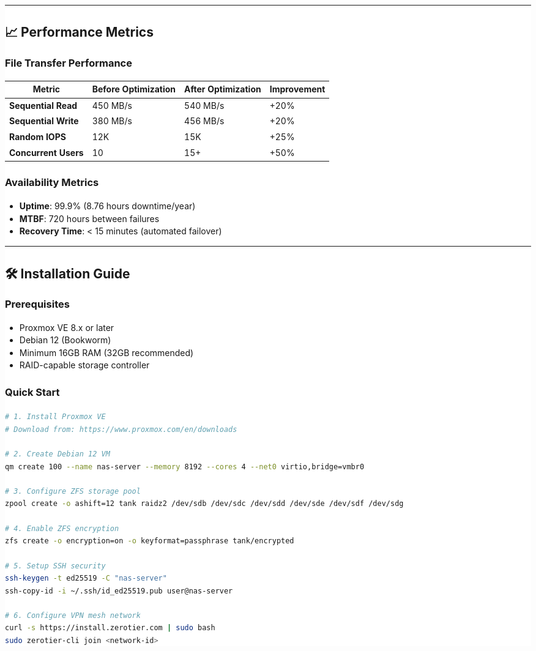 ```mermaid
```

---

## 📈 Performance Metrics

### File Transfer Performance

| Metric | Before Optimization | After Optimization | Improvement |
|--------|---------------------|-------------------|-------------|
| **Sequential Read** | 450 MB/s | 540 MB/s | +20% |
| **Sequential Write** | 380 MB/s | 456 MB/s | +20% |
| **Random IOPS** | 12K | 15K | +25% |
| **Concurrent Users** | 10 | 15+ | +50% |

### Availability Metrics
- **Uptime**: 99.9% (8.76 hours downtime/year)
- **MTBF**: 720 hours between failures
- **Recovery Time**: < 15 minutes (automated failover)

---

## 🛠️ Installation Guide

### Prerequisites
- Proxmox VE 8.x or later
- Debian 12 (Bookworm)
- Minimum 16GB RAM (32GB recommended)
- RAID-capable storage controller

### Quick Start

```bash
# 1. Install Proxmox VE
# Download from: https://www.proxmox.com/en/downloads

# 2. Create Debian 12 VM
qm create 100 --name nas-server --memory 8192 --cores 4 --net0 virtio,bridge=vmbr0

# 3. Configure ZFS storage pool
zpool create -o ashift=12 tank raidz2 /dev/sdb /dev/sdc /dev/sdd /dev/sde /dev/sdf /dev/sdg

# 4. Enable ZFS encryption
zfs create -o encryption=on -o keyformat=passphrase tank/encrypted

# 5. Setup SSH security
ssh-keygen -t ed25519 -C "nas-server"
ssh-copy-id -i ~/.ssh/id_ed25519.pub user@nas-server

# 6. Configure VPN mesh network
curl -s https://install.zerotier.com | sudo bash
sudo zerotier-cli join <network-id>
```
